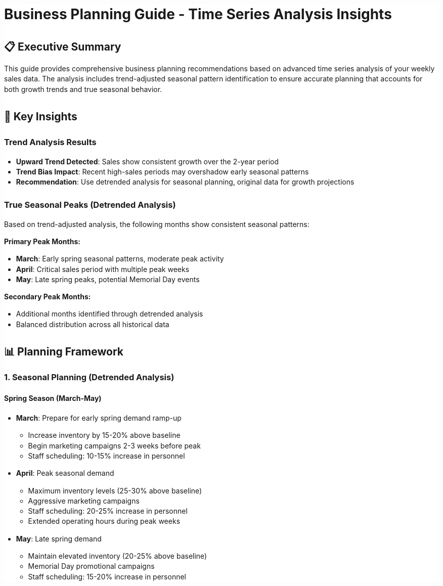 # Business Planning Guide - Time Series Analysis Insights

## 📋 Executive Summary

This guide provides comprehensive business planning recommendations based on advanced time series analysis of your weekly sales data. The analysis includes trend-adjusted seasonal pattern identification to ensure accurate planning that accounts for both growth trends and true seasonal behavior.

## 🎯 Key Insights

### **Trend Analysis Results**
- **Upward Trend Detected**: Sales show consistent growth over the 2-year period
- **Trend Bias Impact**: Recent high-sales periods may overshadow early seasonal patterns
- **Recommendation**: Use detrended analysis for seasonal planning, original data for growth projections

### **True Seasonal Peaks (Detrended Analysis)**
Based on trend-adjusted analysis, the following months show consistent seasonal patterns:

**Primary Peak Months:**
- **March**: Early spring seasonal patterns, moderate peak activity
- **April**: Critical sales period with multiple peak weeks
- **May**: Late spring peaks, potential Memorial Day events

**Secondary Peak Months:**
- Additional months identified through detrended analysis
- Balanced distribution across all historical data

## 📊 Planning Framework

### **1. Seasonal Planning (Detrended Analysis)**

#### **Spring Season (March-May)**
- **March**: Prepare for early spring demand ramp-up
  - Increase inventory by 15-20% above baseline
  - Begin marketing campaigns 2-3 weeks before peak
  - Staff scheduling: 10-15% increase in personnel

- **April**: Peak seasonal demand
  - Maximum inventory levels (25-30% above baseline)
  - Aggressive marketing campaigns
  - Staff scheduling: 20-25% increase in personnel
  - Extended operating hours during peak weeks

- **May**: Late spring demand
  - Maintain elevated inventory (20-25% above baseline)
  - Memorial Day promotional campaigns
  - Staff scheduling: 15-20% increase in personnel
